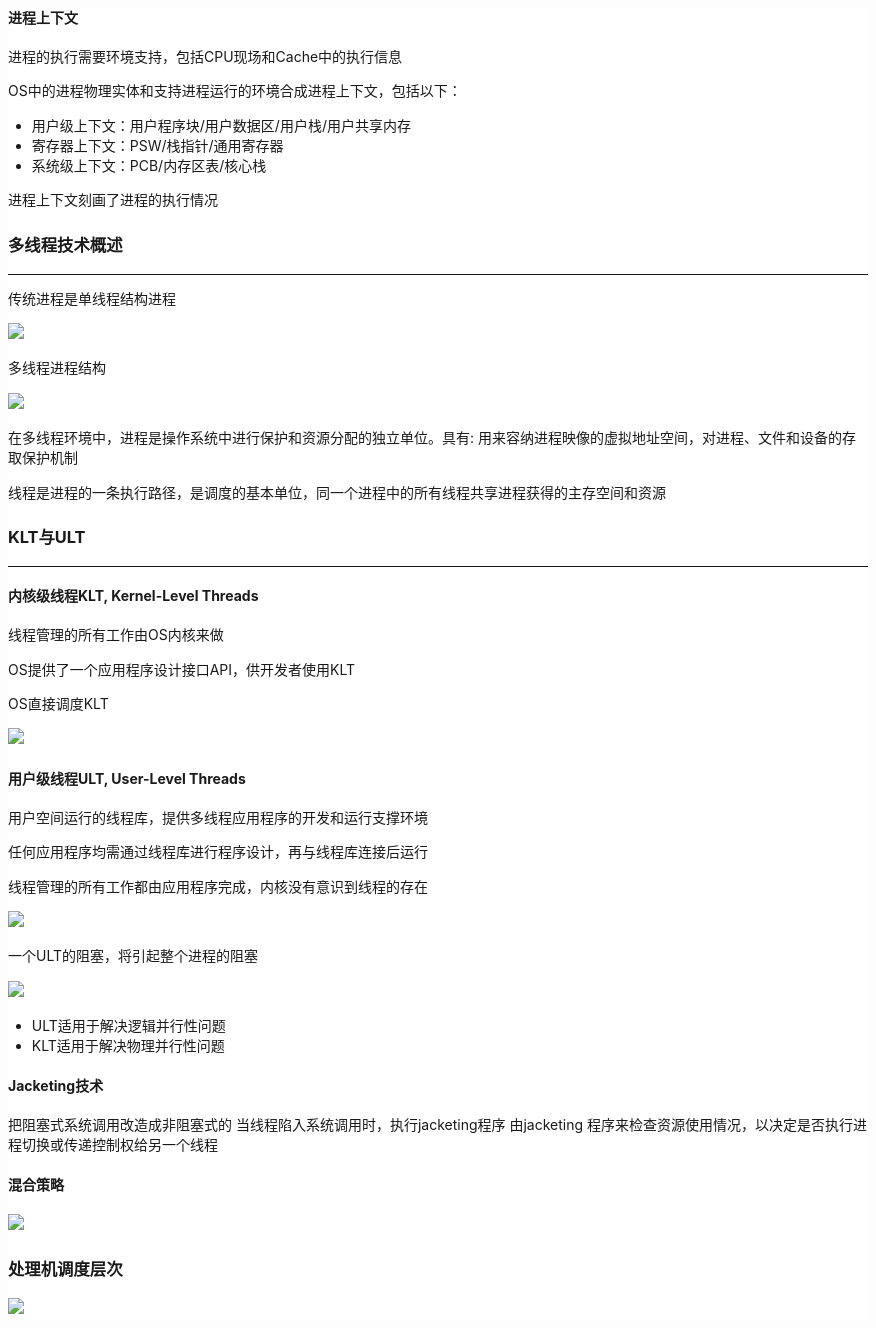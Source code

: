 #### 进程上下文

进程的执行需要环境支持，包括CPU现场和Cache中的执行信息

OS中的进程物理实体和支持进程运行的环境合成进程上下文，包括以下：
- 用户级上下文：用户程序块/用户数据区/用户栈/用户共享内存
- 寄存器上下文：PSW/栈指针/通用寄存器
- 系统级上下文：PCB/内存区表/核心栈

进程上下文刻画了进程的执行情况

### 多线程技术概述
----------
传统进程是单线程结构进程

![](https://cdn.jsdelivr.net/gh/qoo3/imgur@master/bookmaker/1589472314935.png)

多线程进程结构

![](https://cdn.jsdelivr.net/gh/qoo3/imgur@master/bookmaker/1589472314778.png)

在多线程环境中，进程是操作系统中进行保护和资源分配的独立单位。具有:
用来容纳进程映像的虚拟地址空间，对进程、文件和设备的存取保护机制

线程是进程的一条执行路径，是调度的基本单位，同一个进程中的所有线程共享进程获得的主存空间和资源

### KLT与ULT
----------
#### 内核级线程KLT, Kernel-Level Threads

线程管理的所有工作由OS内核来做

OS提供了一个应用程序设计接口API，供开发者使用KLT

OS直接调度KLT

![](https://cdn.jsdelivr.net/gh/qoo3/imgur@master/bookmaker/1589472314753.png)

#### 用户级线程ULT, User-Level Threads

用户空间运行的线程库，提供多线程应用程序的开发和运行支撑环境

任何应用程序均需通过线程库进行程序设计，再与线程库连接后运行

线程管理的所有工作都由应用程序完成，内核没有意识到线程的存在

![](https://cdn.jsdelivr.net/gh/qoo3/imgur@master/bookmaker/1589472314986.png)

一个ULT的阻塞，将引起整个进程的阻塞

![](https://cdn.jsdelivr.net/gh/qoo3/imgur@master/bookmaker/1589472315020.png)

- ULT适用于解决逻辑并行性问题
- KLT适用于解决物理并行性问题

#### Jacketing技术
把阻塞式系统调用改造成非阻塞式的
当线程陷入系统调用时，执行jacketing程序
由jacketing 程序来检查资源使用情况，以决定是否执行进程切换或传递控制权给另一个线程

#### 混合策略

![](https://cdn.jsdelivr.net/gh/qoo3/imgur@master/bookmaker/1589472314708.png)

### 处理机调度层次

![](https://cdn.jsdelivr.net/gh/qoo3/imgur@master/bookmaker/1589472314929.png)